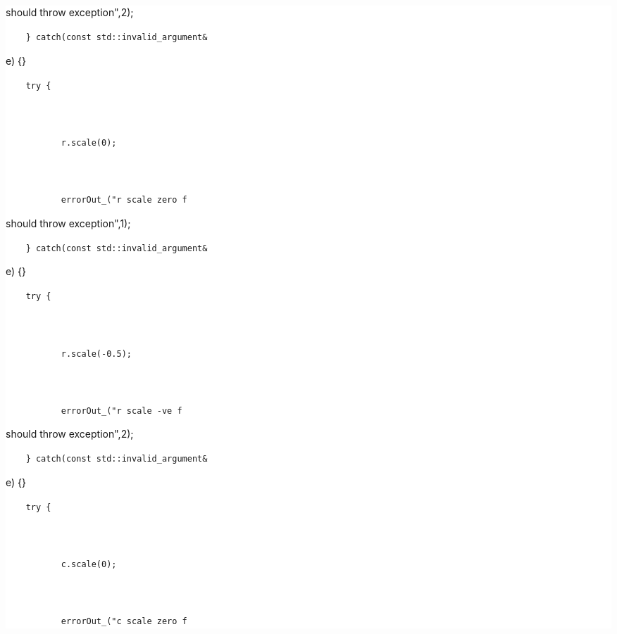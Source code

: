 should throw exception",2);

```
    } catch(const std::invalid_argument&
```

e) {}

```
    try {



           r.scale(0);



           errorOut_("r scale zero f
```

should throw exception",1);

```
    } catch(const std::invalid_argument&
```

e) {}

```
    try {



           r.scale(-0.5);



           errorOut_("r scale -ve f
```

should throw exception",2);

```
    } catch(const std::invalid_argument&
```

e) {}

```
    try {



           c.scale(0);



           errorOut_("c scale zero f
```
